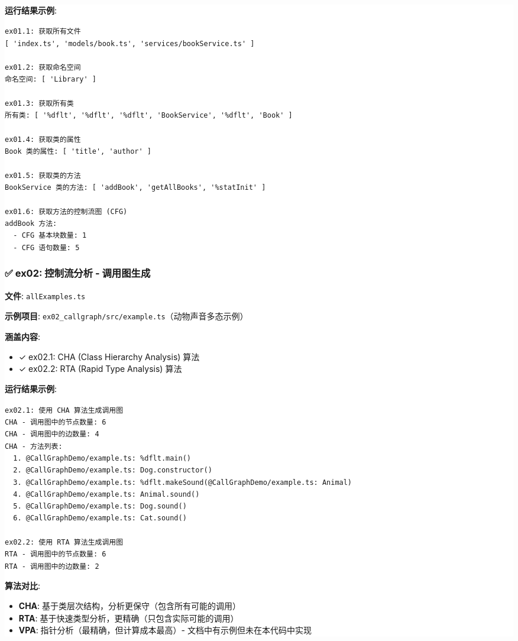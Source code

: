 **运行结果示例**:
```
ex01.1: 获取所有文件
[ 'index.ts', 'models/book.ts', 'services/bookService.ts' ]

ex01.2: 获取命名空间
命名空间: [ 'Library' ]

ex01.3: 获取所有类
所有类: [ '%dflt', '%dflt', '%dflt', 'BookService', '%dflt', 'Book' ]

ex01.4: 获取类的属性
Book 类的属性: [ 'title', 'author' ]

ex01.5: 获取类的方法
BookService 类的方法: [ 'addBook', 'getAllBooks', '%statInit' ]

ex01.6: 获取方法的控制流图 (CFG)
addBook 方法:
  - CFG 基本块数量: 1
  - CFG 语句数量: 5
```

### ✅ ex02: 控制流分析 - 调用图生成

**文件**: `allExamples.ts`

**示例项目**: `ex02_callgraph/src/example.ts`（动物声音多态示例）

**涵盖内容**:
- ✓ ex02.1: CHA (Class Hierarchy Analysis) 算法
- ✓ ex02.2: RTA (Rapid Type Analysis) 算法

**运行结果示例**:
```
ex02.1: 使用 CHA 算法生成调用图
CHA - 调用图中的节点数量: 6
CHA - 调用图中的边数量: 4
CHA - 方法列表:
  1. @CallGraphDemo/example.ts: %dflt.main()
  2. @CallGraphDemo/example.ts: Dog.constructor()
  3. @CallGraphDemo/example.ts: %dflt.makeSound(@CallGraphDemo/example.ts: Animal)
  4. @CallGraphDemo/example.ts: Animal.sound()
  5. @CallGraphDemo/example.ts: Dog.sound()
  6. @CallGraphDemo/example.ts: Cat.sound()

ex02.2: 使用 RTA 算法生成调用图
RTA - 调用图中的节点数量: 6
RTA - 调用图中的边数量: 2
```

**算法对比**:
- **CHA**: 基于类层次结构，分析更保守（包含所有可能的调用）
- **RTA**: 基于快速类型分析，更精确（只包含实际可能的调用）
- **VPA**: 指针分析（最精确，但计算成本最高）- 文档中有示例但未在本代码中实现

